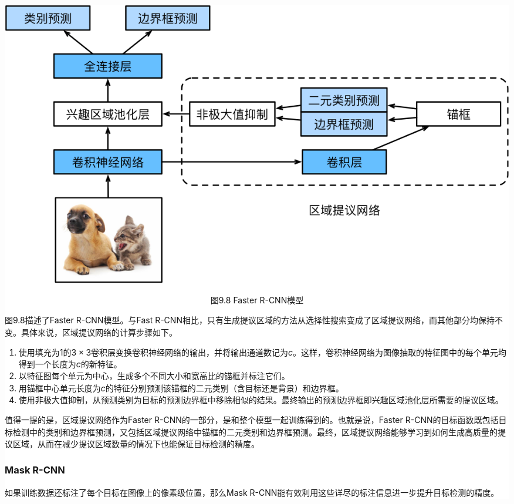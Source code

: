 ![](./images/chapter09_计算机视觉/chapter09_computer-vision-20210112-190212-940374.svg)

<div align=center>图9.8 Faster R-CNN模型</div>


图9.8描述了Faster R-CNN模型。与Fast R-CNN相比，只有生成提议区域的方法从选择性搜索变成了区域提议网络，而其他部分均保持不变。具体来说，区域提议网络的计算步骤如下。

1. 使用填充为1的$3\times 3$卷积层变换卷积神经网络的输出，并将输出通道数记为$c$。这样，卷积神经网络为图像抽取的特征图中的每个单元均得到一个长度为$c$的新特征。
1. 以特征图每个单元为中心，生成多个不同大小和宽高比的锚框并标注它们。
1. 用锚框中心单元长度为$c$的特征分别预测该锚框的二元类别（含目标还是背景）和边界框。
1. 使用非极大值抑制，从预测类别为目标的预测边界框中移除相似的结果。最终输出的预测边界框即兴趣区域池化层所需要的提议区域。


值得一提的是，区域提议网络作为Faster R-CNN的一部分，是和整个模型一起训练得到的。也就是说，Faster R-CNN的目标函数既包括目标检测中的类别和边界框预测，又包括区域提议网络中锚框的二元类别和边界框预测。最终，区域提议网络能够学习到如何生成高质量的提议区域，从而在减少提议区域数量的情况下也能保证目标检测的精度。

###  Mask R-CNN

如果训练数据还标注了每个目标在图像上的像素级位置，那么Mask R-CNN能有效利用这些详尽的标注信息进一步提升目标检测的精度。
